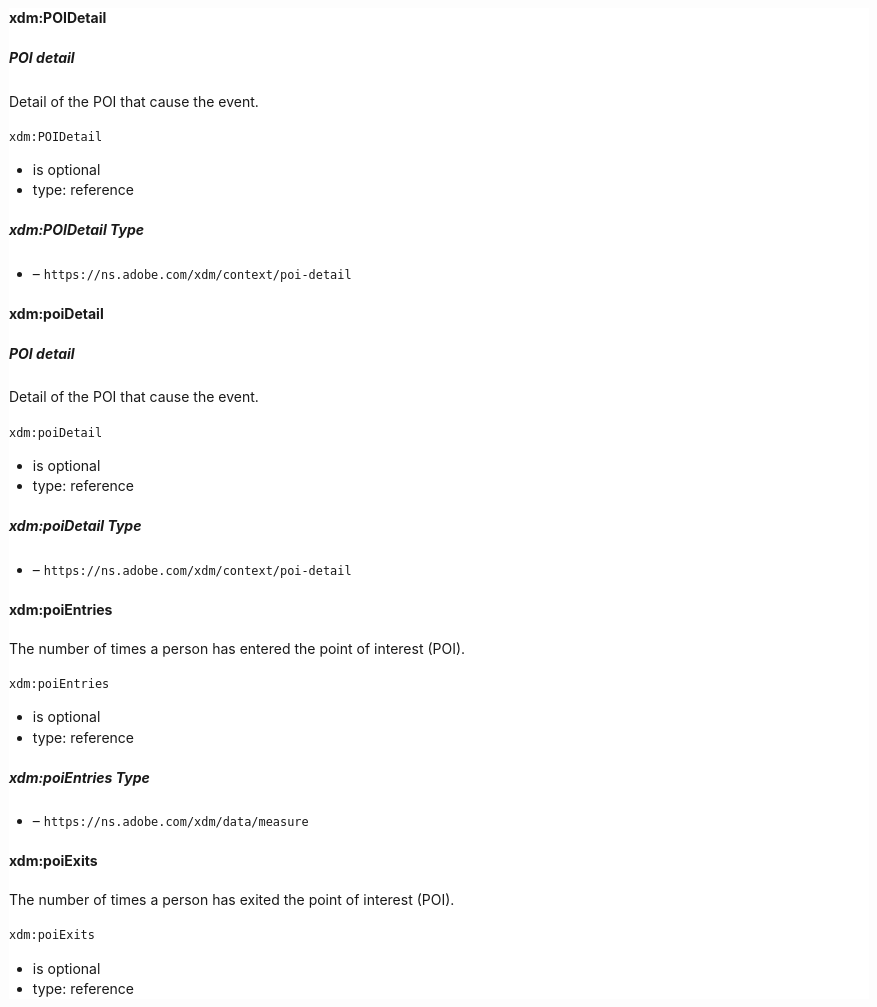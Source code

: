 

#### xdm:POIDetail
##### POI detail

Detail of the POI that cause the event.

`xdm:POIDetail`
* is optional
* type: reference

##### xdm:POIDetail Type


* []() – `https://ns.adobe.com/xdm/context/poi-detail`







#### xdm:poiDetail
##### POI detail

Detail of the POI that cause the event.

`xdm:poiDetail`
* is optional
* type: reference

##### xdm:poiDetail Type


* []() – `https://ns.adobe.com/xdm/context/poi-detail`







#### xdm:poiEntries

The number of times a person has entered the point of interest (POI).

`xdm:poiEntries`
* is optional
* type: reference

##### xdm:poiEntries Type


* []() – `https://ns.adobe.com/xdm/data/measure`







#### xdm:poiExits

The number of times a person has exited the point of interest (POI).

`xdm:poiExits`
* is optional
* type: reference
